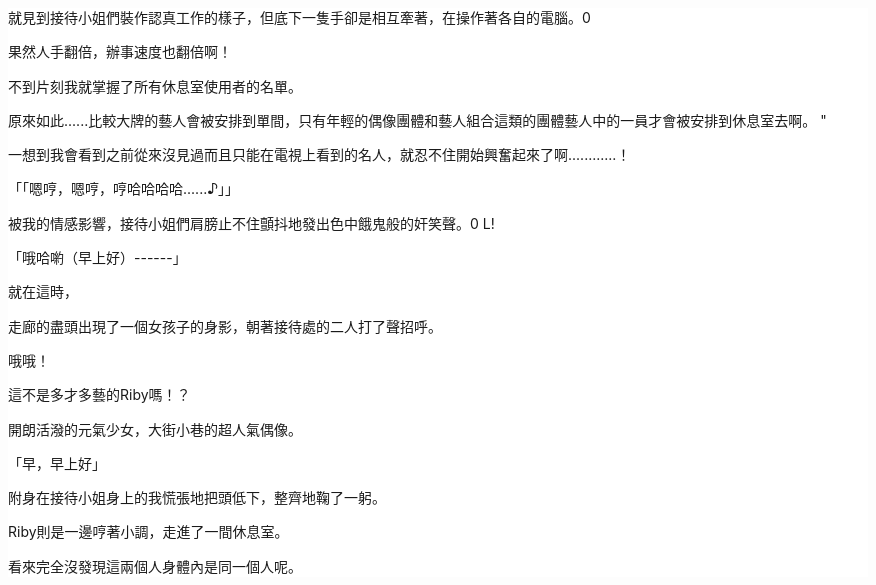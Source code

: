 

就見到接待小姐們裝作認真工作的樣子，但底下一隻手卻是相互牽著，在操作著各自的電腦。0



果然人手翻倍，辦事速度也翻倍啊！



不到片刻我就掌握了所有休息室使用者的名單。



原來如此......比較大牌的藝人會被安排到單間，只有年輕的偶像團體和藝人組合這類的團體藝人中的一員才會被安排到休息室去啊。 "



一想到我會看到之前從來沒見過而且只能在電視上看到的名人，就忍不住開始興奮起來了啊............！



「「嗯哼，嗯哼，哼哈哈哈哈......♪」」





被我的情感影響，接待小姐們肩膀止不住顫抖地發出色中餓鬼般的奸笑聲。0 L!





「哦哈喲（早上好）------」



就在這時，



走廊的盡頭出現了一個女孩子的身影，朝著接待處的二人打了聲招呼。



哦哦！



這不是多才多藝的Riby嗎！？



開朗活潑的元氣少女，大街小巷的超人氣偶像。






「早，早上好」



附身在接待小姐身上的我慌張地把頭低下，整齊地鞠了一躬。



Riby則是一邊哼著小調，走進了一間休息室。



看來完全沒發現這兩個人身體內是同一個人呢。




